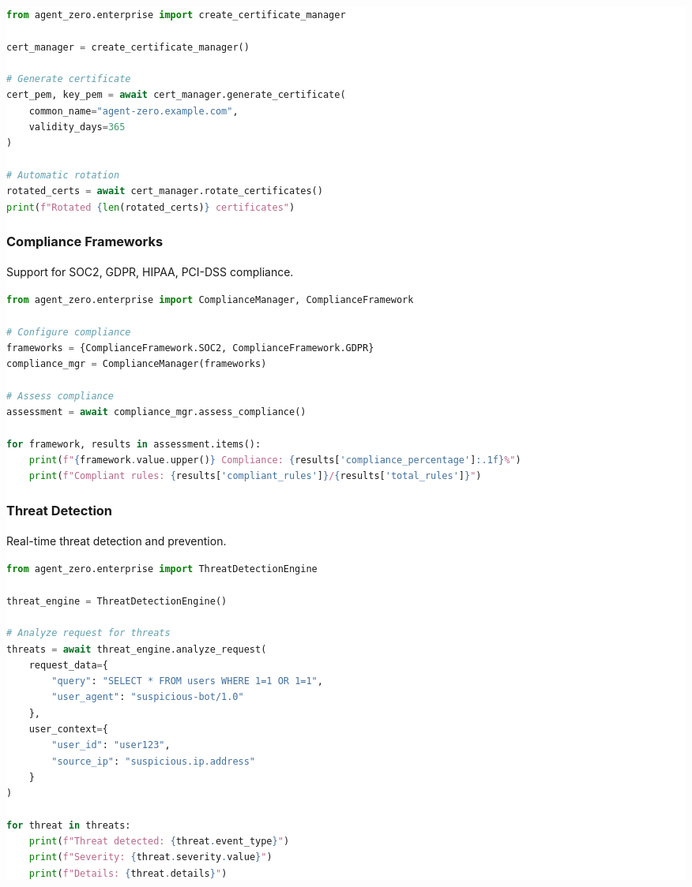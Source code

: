 ```python
from agent_zero.enterprise import create_certificate_manager

cert_manager = create_certificate_manager()

# Generate certificate
cert_pem, key_pem = await cert_manager.generate_certificate(
    common_name="agent-zero.example.com",
    validity_days=365
)

# Automatic rotation
rotated_certs = await cert_manager.rotate_certificates()
print(f"Rotated {len(rotated_certs)} certificates")
```

### Compliance Frameworks

Support for SOC2, GDPR, HIPAA, PCI-DSS compliance.

```python
from agent_zero.enterprise import ComplianceManager, ComplianceFramework

# Configure compliance
frameworks = {ComplianceFramework.SOC2, ComplianceFramework.GDPR}
compliance_mgr = ComplianceManager(frameworks)

# Assess compliance
assessment = await compliance_mgr.assess_compliance()

for framework, results in assessment.items():
    print(f"{framework.value.upper()} Compliance: {results['compliance_percentage']:.1f}%")
    print(f"Compliant rules: {results['compliant_rules']}/{results['total_rules']}")
```

### Threat Detection

Real-time threat detection and prevention.

```python
from agent_zero.enterprise import ThreatDetectionEngine

threat_engine = ThreatDetectionEngine()

# Analyze request for threats
threats = await threat_engine.analyze_request(
    request_data={
        "query": "SELECT * FROM users WHERE 1=1 OR 1=1",
        "user_agent": "suspicious-bot/1.0"
    },
    user_context={
        "user_id": "user123",
        "source_ip": "suspicious.ip.address"
    }
)

for threat in threats:
    print(f"Threat detected: {threat.event_type}")
    print(f"Severity: {threat.severity.value}")
    print(f"Details: {threat.details}")
```
